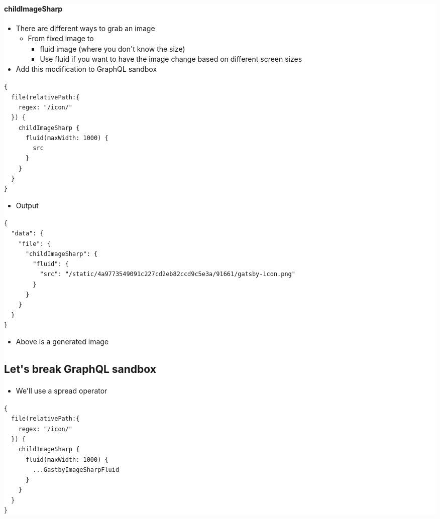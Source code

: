 #### childImageSharp
* There are different ways to grab an image
    - From fixed image to
        + fluid image (where you don't know the size)
        + Use fluid if you want to have the image change based on different screen sizes
* Add this modification to GraphQL sandbox

```
{
  file(relativePath:{
    regex: "/icon/"
  }) {
    childImageSharp {
      fluid(maxWidth: 1000) {
        src
      }
    }
  }
}
```

* Output

```
{
  "data": {
    "file": {
      "childImageSharp": {
        "fluid": {
          "src": "/static/4a9773549091c227cd2eb82ccd9c5e3a/91661/gatsby-icon.png"
        }
      }
    }
  }
}
```

* Above is a generated image

## Let's break GraphQL sandbox
* We'll use a spread operator

```
{
  file(relativePath:{
    regex: "/icon/"
  }) {
    childImageSharp {
      fluid(maxWidth: 1000) {
        ...GastbyImageSharpFluid
      }
    }
  }
}
```
